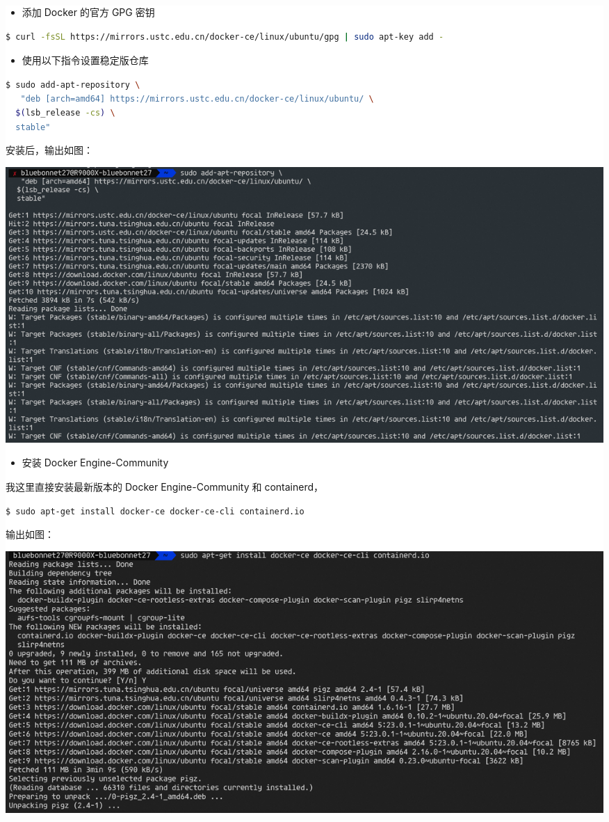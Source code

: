 * 添加 Docker 的官方 GPG 密钥

```bash
$ curl -fsSL https://mirrors.ustc.edu.cn/docker-ce/linux/ubuntu/gpg | sudo apt-key add -
```

* 使用以下指令设置稳定版仓库

```bash
$ sudo add-apt-repository \
   "deb [arch=amd64] https://mirrors.ustc.edu.cn/docker-ce/linux/ubuntu/ \
  $(lsb_release -cs) \
  stable"
```

安装后，输出如图：

![设置稳定版仓库](./assets/69f556a4ecb145f6b42d5f74e338dc6b.png)

* 安装 Docker Engine-Community

我这里直接安装最新版本的 Docker Engine-Community 和 containerd，

```bash
$ sudo apt-get install docker-ce docker-ce-cli containerd.io
```

输出如图：

![安装最新版本的 Docker Engine-Community 和 containerd](./assets/0bab1082676f42f592056a15fa23d65b.png)